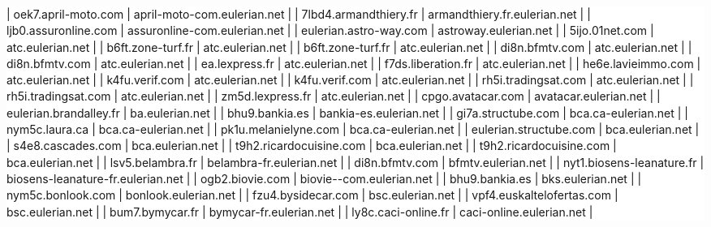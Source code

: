 | oek7.april-moto.com | april-moto-com.eulerian.net |
| 7lbd4.armandthiery.fr | armandthiery.fr.eulerian.net |
| ljb0.assuronline.com | assuronline-com.eulerian.net |
| eulerian.astro-way.com | astroway.eulerian.net |
| 5ijo.01net.com | atc.eulerian.net |
| b6ft.zone-turf.fr | atc.eulerian.net |
| b6ft.zone-turf.fr | atc.eulerian.net |
| di8n.bfmtv.com | atc.eulerian.net |
| di8n.bfmtv.com | atc.eulerian.net |
| ea.lexpress.fr | atc.eulerian.net |
| f7ds.liberation.fr | atc.eulerian.net |
| he6e.lavieimmo.com | atc.eulerian.net |
| k4fu.verif.com | atc.eulerian.net |
| k4fu.verif.com | atc.eulerian.net |
| rh5i.tradingsat.com | atc.eulerian.net |
| rh5i.tradingsat.com | atc.eulerian.net |
| zm5d.lexpress.fr | atc.eulerian.net |
| cpgo.avatacar.com | avatacar.eulerian.net |
| eulerian.brandalley.fr | ba.eulerian.net |
| bhu9.bankia.es | bankia-es.eulerian.net |
| gi7a.structube.com | bca.ca-eulerian.net |
| nym5c.laura.ca | bca.ca-eulerian.net |
| pk1u.melanielyne.com | bca.ca-eulerian.net |
| eulerian.structube.com | bca.eulerian.net |
| s4e8.cascades.com | bca.eulerian.net |
| t9h2.ricardocuisine.com | bca.eulerian.net |
| t9h2.ricardocuisine.com | bca.eulerian.net |
| lsv5.belambra.fr | belambra-fr.eulerian.net |
| di8n.bfmtv.com | bfmtv.eulerian.net |
| nyt1.biosens-leanature.fr | biosens-leanature-fr.eulerian.net |
| ogb2.biovie.com | biovie--com.eulerian.net |
| bhu9.bankia.es | bks.eulerian.net |
| nym5c.bonlook.com | bonlook.eulerian.net |
| fzu4.bysidecar.com | bsc.eulerian.net |
| vpf4.euskaltelofertas.com | bsc.eulerian.net |
| bum7.bymycar.fr | bymycar-fr.eulerian.net |
| ly8c.caci-online.fr | caci-online.eulerian.net |